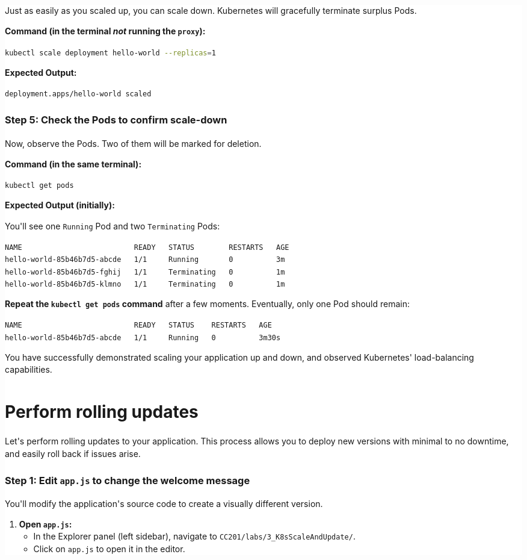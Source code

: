 Just as easily as you scaled up, you can scale down. Kubernetes will gracefully terminate surplus Pods.

**Command (in the terminal *not* running the `proxy`):**

```bash
kubectl scale deployment hello-world --replicas=1
```

**Expected Output:**

```
deployment.apps/hello-world scaled
```

### Step 5: Check the Pods to confirm scale-down

Now, observe the Pods. Two of them will be marked for deletion.

**Command (in the same terminal):**

```bash
kubectl get pods
```

**Expected Output (initially):**

You'll see one `Running` Pod and two `Terminating` Pods:

```
NAME                          READY   STATUS        RESTARTS   AGE
hello-world-85b46b7d5-abcde   1/1     Running       0          3m
hello-world-85b46b7d5-fghij   1/1     Terminating   0          1m
hello-world-85b46b7d5-klmno   1/1     Terminating   0          1m
```

**Repeat the `kubectl get pods` command** after a few moments. Eventually, only one Pod should remain:

```
NAME                          READY   STATUS    RESTARTS   AGE
hello-world-85b46b7d5-abcde   1/1     Running   0          3m30s
```

You have successfully demonstrated scaling your application up and down, and observed Kubernetes' load-balancing capabilities.



#  Perform rolling updates

Let's perform rolling updates to your application. This process allows you to deploy new versions with minimal to no downtime, and easily roll back if issues arise.

### Step 1: Edit `app.js` to change the welcome message

You'll modify the application's source code to create a visually different version.

1.  **Open `app.js`:**
    * In the Explorer panel (left sidebar), navigate to `CC201/labs/3_K8sScaleAndUpdate/`.
    * Click on `app.js` to open it in the editor.
